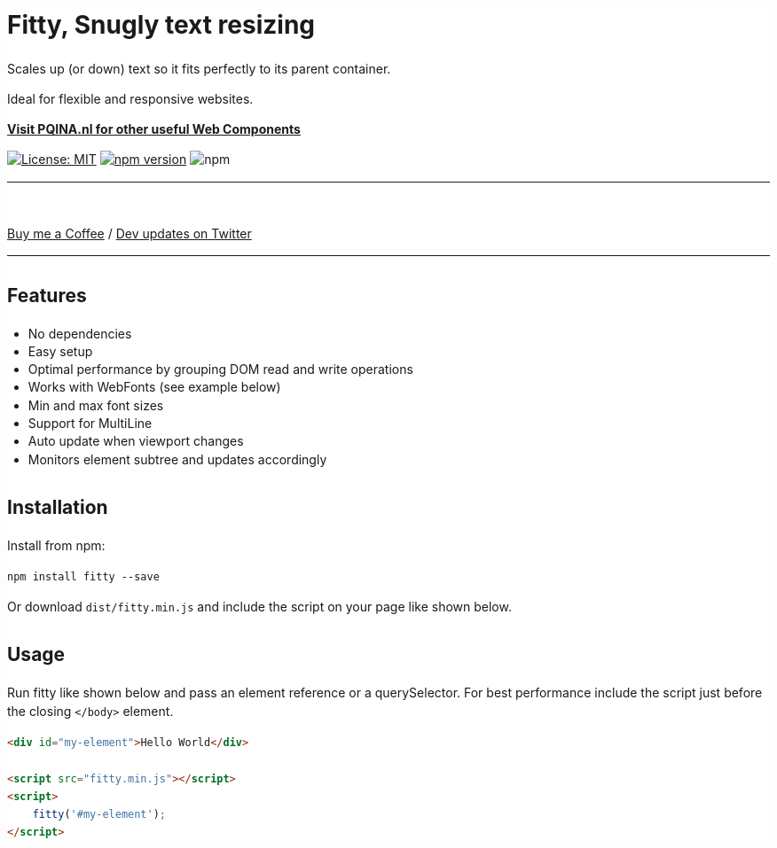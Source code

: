 # Fitty, Snugly text resizing

Scales up (or down) text so it fits perfectly to its parent container.

Ideal for flexible and responsive websites.

**[Visit PQINA.nl for other useful Web Components](https://pqina.nl/)**

[![License: MIT](https://img.shields.io/badge/license-MIT-blue.svg)](https://github.com/rikschennink/fitty/blob/gh-pages/LICENSE)
[![npm version](https://badge.fury.io/js/fitty.svg)](https://badge.fury.io/js/fitty)
![npm](https://img.shields.io/npm/dt/fitty)

---

[<img src="https://github.com/rikschennink/fitty/blob/master/header.svg" alt=""/>](https://www.buymeacoffee.com/rikschennink/)

[Buy me a Coffee](https://www.buymeacoffee.com/rikschennink/) / [Dev updates on Twitter](https://twitter.com/rikschennink/)

---

## Features

-   No dependencies
-   Easy setup
-   Optimal performance by grouping DOM read and write operations
-   Works with WebFonts (see example below)
-   Min and max font sizes
-   Support for MultiLine
-   Auto update when viewport changes
-   Monitors element subtree and updates accordingly

## Installation

Install from npm:

```
npm install fitty --save
```

Or download `dist/fitty.min.js` and include the script on your page like shown below.

## Usage

Run fitty like shown below and pass an element reference or a querySelector. For best performance include the script just before the closing `</body>` element.

```html
<div id="my-element">Hello World</div>

<script src="fitty.min.js"></script>
<script>
    fitty('#my-element');
</script>
```
